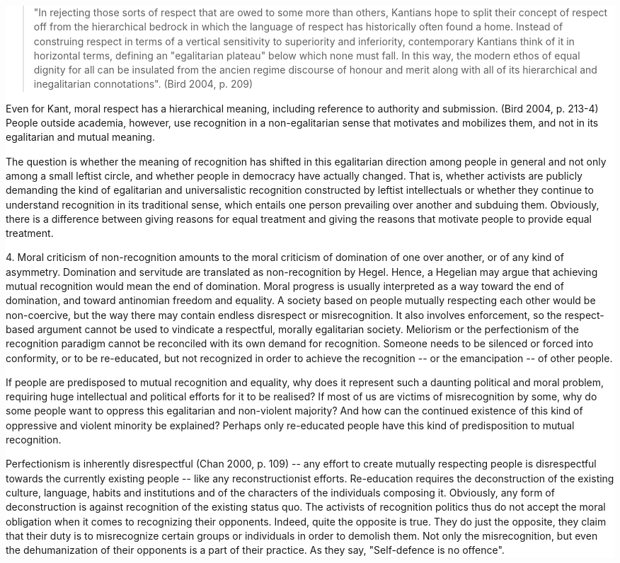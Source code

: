 > "In rejecting those sorts of respect that are owed to some more than
> others, Kantians hope to split their concept of respect off from the
> hierarchical bedrock in which the language of respect has historically
> often found a home. Instead of construing respect in terms of a
> vertical sensitivity to superiority and inferiority, contemporary
> Kantians think of it in horizontal terms, defining an "egalitarian
> plateau" below which none must fall. In this way, the modern ethos of
> equal dignity for all can be insulated from the ancien regime
> discourse of honour and merit along with all of its hierarchical and
> inegalitarian connotations". (Bird 2004, p. 209)

Even for Kant, moral respect has a hierarchical meaning, including
reference to authority and submission. (Bird 2004, p. 213-4) People
outside academia, however, use recognition in a non-egalitarian sense
that motivates and mobilizes them, and not in its egalitarian and mutual
meaning.

The question is whether the meaning of recognition has shifted in this
egalitarian direction among people in general and not only among a small
leftist circle, and whether people in democracy have actually changed.
That is, whether activists are publicly demanding the kind of
egalitarian and universalistic recognition constructed by leftist
intellectuals or whether they continue to understand recognition in its
traditional sense, which entails one person prevailing over another and
subduing them. Obviously, there is a difference between giving reasons
for equal treatment and giving the reasons that motivate people to
provide equal treatment.

4\. Moral criticism of non-recognition amounts to the moral criticism of
domination of one over another, or of any kind of asymmetry. Domination
and servitude are translated as non-recognition by Hegel. Hence, a
Hegelian may argue that achieving mutual recognition would mean the end
of domination. Moral progress is usually interpreted as a way toward the
end of domination, and toward antinomian freedom and equality. A society
based on people mutually respecting each other would be non-coercive,
but the way there may contain endless disrespect or misrecognition. It
also involves enforcement, so the respect-based argument cannot be used
to vindicate a respectful, morally egalitarian society. Meliorism or the
perfectionism of the recognition paradigm cannot be reconciled with its
own demand for recognition. Someone needs to be silenced or forced into
conformity, or to be re-educated, but not recognized in order to achieve
the recognition -- or the emancipation -- of other people.

If people are predisposed to mutual recognition and equality, why does
it represent such a daunting political and moral problem, requiring huge
intellectual and political efforts for it to be realised? If most of us
are victims of misrecognition by some, why do some people want to
oppress this egalitarian and non-violent majority? And how can the
continued existence of this kind of oppressive and violent minority be
explained? Perhaps only re-educated people have this kind of
predisposition to mutual recognition.

Perfectionism is inherently disrespectful (Chan 2000, p. 109) -- any
effort to create mutually respecting people is disrespectful towards the
currently existing people -- like any reconstructionist efforts.
Re-education requires the deconstruction of the existing culture,
language, habits and institutions and of the characters of the
individuals composing it. Obviously, any form of deconstruction is
against recognition of the existing status quo. The activists of
recognition politics thus do not accept the moral obligation when it
comes to recognizing their opponents. Indeed, quite the opposite is
true. They do just the opposite, they claim that their duty is to
misrecognize certain groups or individuals in order to demolish them.
Not only the misrecognition, but even the dehumanization of their
opponents is a part of their practice. As they say, "Self-defence is no
offence".